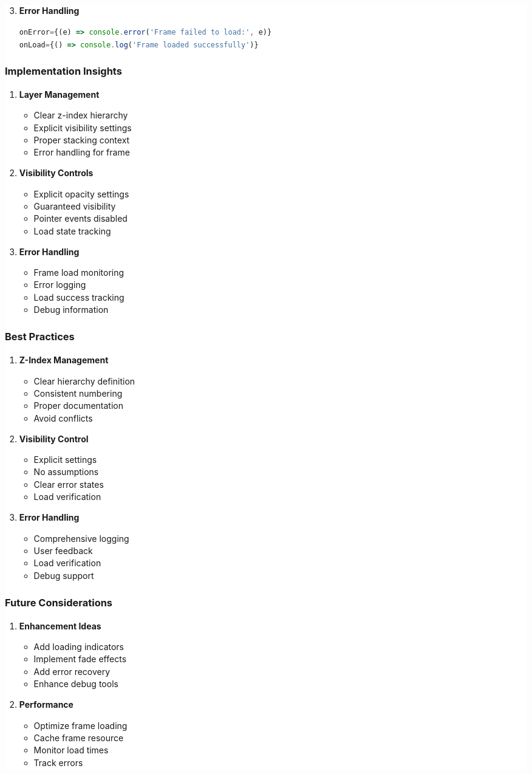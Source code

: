3. **Error Handling**
   ```typescript
   onError={(e) => console.error('Frame failed to load:', e)}
   onLoad={() => console.log('Frame loaded successfully')}
   ```

### Implementation Insights
1. **Layer Management**
   - Clear z-index hierarchy
   - Explicit visibility settings
   - Proper stacking context
   - Error handling for frame

2. **Visibility Controls**
   - Explicit opacity settings
   - Guaranteed visibility
   - Pointer events disabled
   - Load state tracking

3. **Error Handling**
   - Frame load monitoring
   - Error logging
   - Load success tracking
   - Debug information

### Best Practices
1. **Z-Index Management**
   - Clear hierarchy definition
   - Consistent numbering
   - Proper documentation
   - Avoid conflicts

2. **Visibility Control**
   - Explicit settings
   - No assumptions
   - Clear error states
   - Load verification

3. **Error Handling**
   - Comprehensive logging
   - User feedback
   - Load verification
   - Debug support

### Future Considerations
1. **Enhancement Ideas**
   - Add loading indicators
   - Implement fade effects
   - Add error recovery
   - Enhance debug tools

2. **Performance**
   - Optimize frame loading
   - Cache frame resource
   - Monitor load times
   - Track errors
